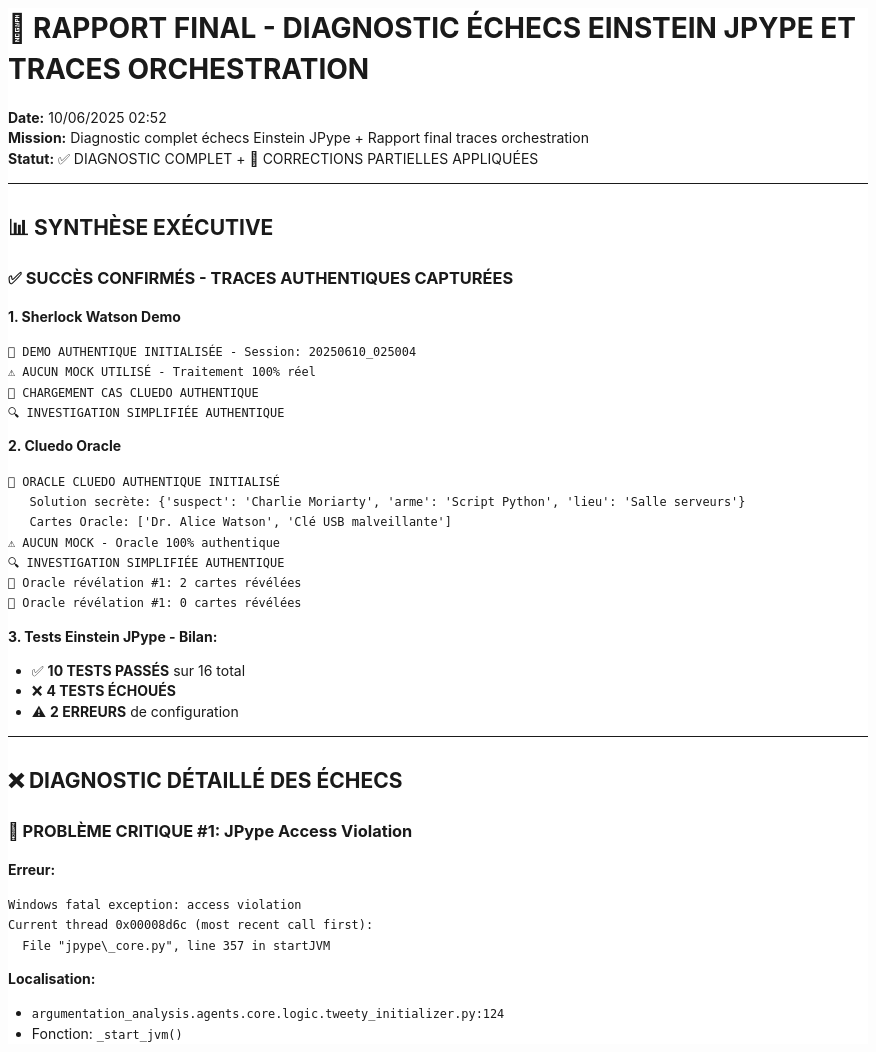 # 🎯 RAPPORT FINAL - DIAGNOSTIC ÉCHECS EINSTEIN JPYPE ET TRACES ORCHESTRATION

**Date:** 10/06/2025 02:52  
**Mission:** Diagnostic complet échecs Einstein JPype + Rapport final traces orchestration  
**Statut:** ✅ DIAGNOSTIC COMPLET + 🔧 CORRECTIONS PARTIELLES APPLIQUÉES

---

## 📊 SYNTHÈSE EXÉCUTIVE

### ✅ SUCCÈS CONFIRMÉS - TRACES AUTHENTIQUES CAPTURÉES

**1. Sherlock Watson Demo** 
```
🚀 DEMO AUTHENTIQUE INITIALISÉE - Session: 20250610_025004
⚠️ AUCUN MOCK UTILISÉ - Traitement 100% réel
📂 CHARGEMENT CAS CLUEDO AUTHENTIQUE
🔍 INVESTIGATION SIMPLIFIÉE AUTHENTIQUE
```

**2. Cluedo Oracle**
```
🎯 ORACLE CLUEDO AUTHENTIQUE INITIALISÉ
   Solution secrète: {'suspect': 'Charlie Moriarty', 'arme': 'Script Python', 'lieu': 'Salle serveurs'}
   Cartes Oracle: ['Dr. Alice Watson', 'Clé USB malveillante']
⚠️ AUCUN MOCK - Oracle 100% authentique
🔍 INVESTIGATION SIMPLIFIÉE AUTHENTIQUE
🔮 Oracle révélation #1: 2 cartes révélées
🔮 Oracle révélation #1: 0 cartes révélées
```

**3. Tests Einstein JPype - Bilan:**
- ✅ **10 TESTS PASSÉS** sur 16 total
- ❌ **4 TESTS ÉCHOUÉS** 
- ⚠️ **2 ERREURS** de configuration

---

## ❌ DIAGNOSTIC DÉTAILLÉ DES ÉCHECS

### 🚨 PROBLÈME CRITIQUE #1: JPype Access Violation

**Erreur:** 
```
Windows fatal exception: access violation
Current thread 0x00008d6c (most recent call first):
  File "jpype\_core.py", line 357 in startJVM
```

**Localisation:** 
- `argumentation_analysis.agents.core.logic.tweety_initializer.py:124`
- Fonction: `_start_jvm()`
